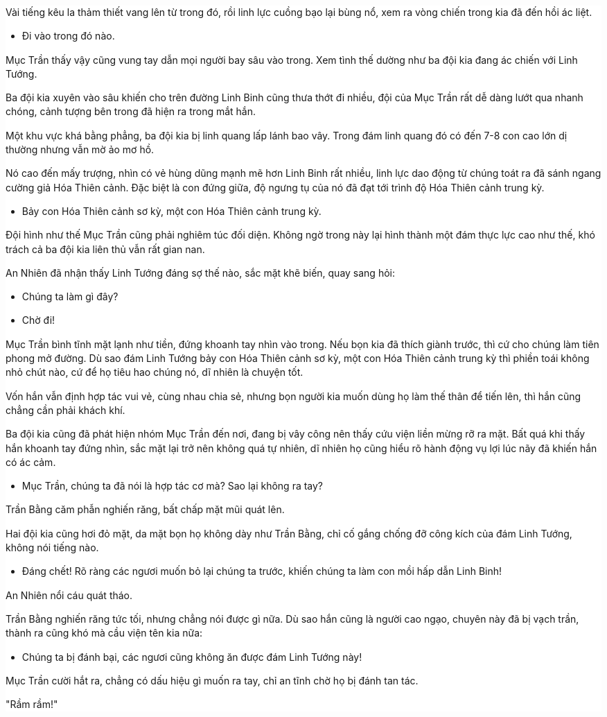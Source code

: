 Vài tiếng kêu la thảm thiết vang lên từ trong đó, rồi linh lực cuồng bạo lại bùng nổ, xem ra vòng chiến trong kia đã đến hồi ác liệt.

- Đi vào trong đó nào.

Mục Trần thấy vậy cũng vung tay dẫn mọi người bay sâu vào trong. Xem tình thế dường như ba đội kia đang ác chiến với Linh Tướng.

Ba đội kia xuyên vào sâu khiến cho trên đường Linh Binh cũng thưa thớt đi nhiều, đội của Mục Trần rất dễ dàng lướt qua nhanh chóng, cảnh tượng bên trong đã hiện ra trong mắt hắn.

Một khu vực khá bằng phẳng, ba đội kia bị linh quang lấp lánh bao vây. Trong đám linh quang đó có đến 7-8 con cao lớn dị thường nhưng vẫn mờ ảo mơ hồ.

Nó cao đến mấy trượng, nhìn có vẻ hùng dũng mạnh mẽ hơn Linh Binh rất nhiều, linh lực dao động từ chúng toát ra đã sánh ngang cường giả Hóa Thiên cảnh. Đặc biệt là con đứng giữa, độ ngưng tụ của nó đã đạt tới trình độ Hóa Thiên cảnh trung kỳ.

- Bảy con Hóa Thiên cảnh sơ kỳ, một con Hóa Thiên cảnh trung kỳ.

Đội hình như thế Mục Trần cũng phải nghiêm túc đối diện. Không ngờ trong này lại hình thành một đám thực lực cao như thế, khó trách cả ba đội kia liên thủ vẫn rất gian nan.

An Nhiên đã nhận thấy Linh Tướng đáng sợ thế nào, sắc mặt khẽ biến, quay sang hỏi:

- Chúng ta làm gì đây?

- Chờ đi!

Mục Trần bình tĩnh mặt lạnh như tiền, đứng khoanh tay nhìn vào trong. Nếu bọn kia đã thích giành trước, thì cứ cho chúng làm tiên phong mở đường. Dù sao đám Linh Tướng bảy con Hóa Thiên cảnh sơ kỳ, một con Hóa Thiên cảnh trung kỳ thì phiền toái không nhỏ chút nào, cứ để họ tiêu hao chúng nó, dĩ nhiên là chuyện tốt.

Vốn hắn vẫn định hợp tác vui vẻ, cùng nhau chia sẻ, nhưng bọn người kia muốn dùng họ làm thế thân để tiến lên, thì hắn cũng chẳng cần phải khách khí.

Ba đội kia cũng đã phát hiện nhóm Mục Trần đến nơi, đang bị vây công nên thấy cứu viện liền mừng rỡ ra mặt. Bất quá khi thấy hắn khoanh tay đứng nhìn, sắc mặt lại trở nên không quá tự nhiên, dĩ nhiên họ cũng hiểu rõ hành động vụ lợi lúc nãy đã khiến hắn có ác cảm.

- Mục Trần, chúng ta đã nói là hợp tác cơ mà? Sao lại không ra tay?

Trần Bằng căm phẫn nghiến răng, bất chấp mặt mũi quát lên.

Hai đội kia cũng hơi đỏ mặt, da mặt bọn họ không dày như Trần Bằng, chỉ cố gắng chống đỡ công kích của đám Linh Tướng, không nói tiếng nào.

- Đáng chết! Rõ ràng các ngươi muốn bỏ lại chúng ta trước, khiến chúng ta làm con mồi hấp dẫn Linh Binh!

An Nhiên nổi cáu quát tháo.

Trần Bằng nghiến răng tức tối, nhưng chẳng nói được gì nữa. Dù sao hắn cũng là người cao ngạo, chuyên này đã bị vạch trần, thành ra cũng khó mà cầu viện tên kia nữa:

- Chúng ta bị đánh bại, các ngươi cũng không ăn được đám Linh Tướng này!

Mục Trần cười hắt ra, chẳng có dấu hiệu gì muốn ra tay, chỉ an tĩnh chờ họ bị đánh tan tác.

"Rầm rầm!"
